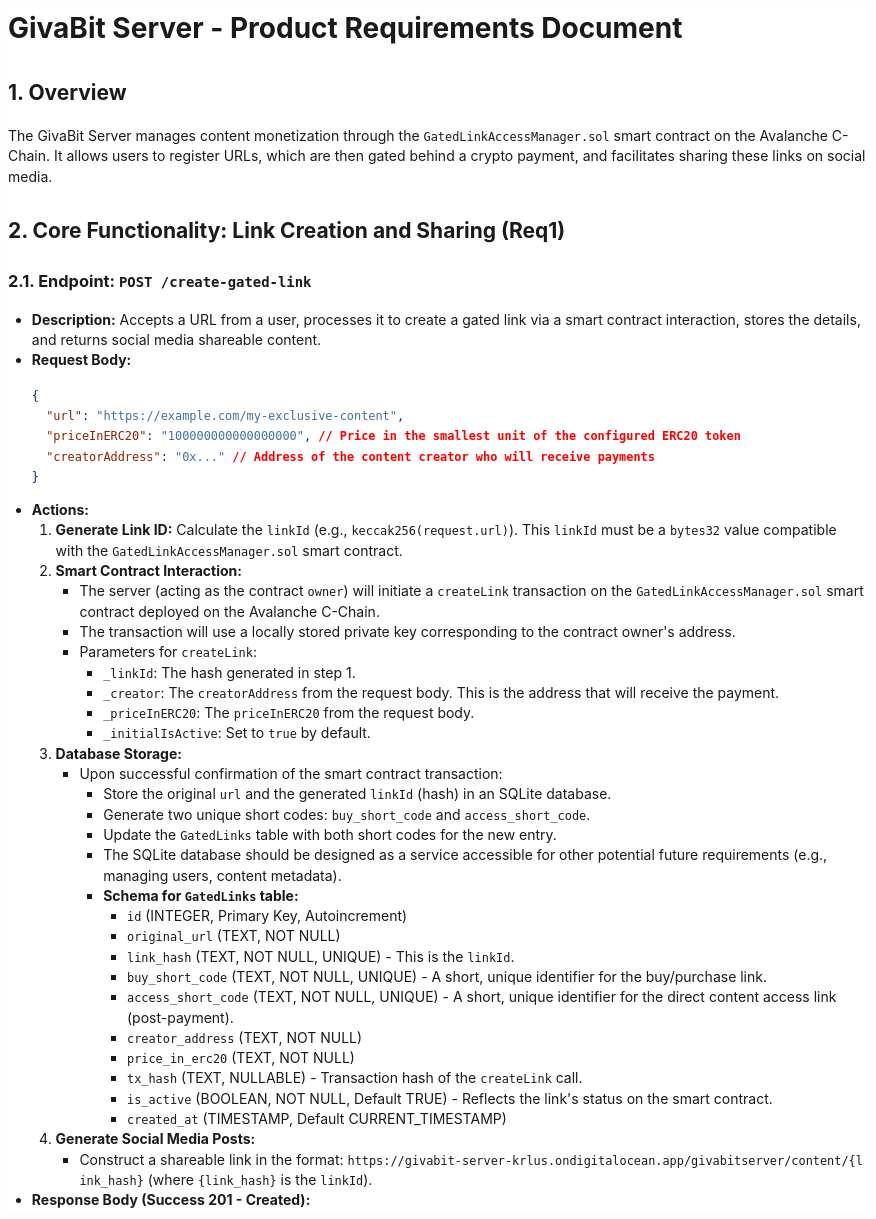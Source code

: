 # GivaBit Server - Product Requirements Document

## 1. Overview

The GivaBit Server manages content monetization through the `GatedLinkAccessManager.sol` smart contract on the Avalanche C-Chain. It allows users to register URLs, which are then gated behind a crypto payment, and facilitates sharing these links on social media.

## 2. Core Functionality: Link Creation and Sharing (Req1)

### 2.1. Endpoint: `POST /create-gated-link`

*   **Description:** Accepts a URL from a user, processes it to create a gated link via a smart contract interaction, stores the details, and returns social media shareable content.
*   **Request Body:**
    ```json
    {
      "url": "https://example.com/my-exclusive-content",
      "priceInERC20": "100000000000000000", // Price in the smallest unit of the configured ERC20 token
      "creatorAddress": "0x..." // Address of the content creator who will receive payments
    }
    ```
*   **Actions:**
    1.  **Generate Link ID:** Calculate the `linkId` (e.g., `keccak256(request.url)`). This `linkId` must be a `bytes32` value compatible with the `GatedLinkAccessManager.sol` smart contract.
    2.  **Smart Contract Interaction:**
        *   The server (acting as the contract `owner`) will initiate a `createLink` transaction on the `GatedLinkAccessManager.sol` smart contract deployed on the Avalanche C-Chain.
        *   The transaction will use a locally stored private key corresponding to the contract owner's address.
        *   Parameters for `createLink`:
            *   `_linkId`: The hash generated in step 1.
            *   `_creator`: The `creatorAddress` from the request body. This is the address that will receive the payment.
            *   `_priceInERC20`: The `priceInERC20` from the request body.
            *   `_initialIsActive`: Set to `true` by default.
    3.  **Database Storage:**
        *   Upon successful confirmation of the smart contract transaction:
            *   Store the original `url` and the generated `linkId` (hash) in an SQLite database.
            *   Generate two unique short codes: `buy_short_code` and `access_short_code`.
            *   Update the `GatedLinks` table with both short codes for the new entry.
            *   The SQLite database should be designed as a service accessible for other potential future requirements (e.g., managing users, content metadata).
            *   **Schema for `GatedLinks` table:**
                *   `id` (INTEGER, Primary Key, Autoincrement)
                *   `original_url` (TEXT, NOT NULL)
                *   `link_hash` (TEXT, NOT NULL, UNIQUE) - This is the `linkId`.
                *   `buy_short_code` (TEXT, NOT NULL, UNIQUE) - A short, unique identifier for the buy/purchase link.
                *   `access_short_code` (TEXT, NOT NULL, UNIQUE) - A short, unique identifier for the direct content access link (post-payment).
                *   `creator_address` (TEXT, NOT NULL)
                *   `price_in_erc20` (TEXT, NOT NULL)
                *   `tx_hash` (TEXT, NULLABLE) - Transaction hash of the `createLink` call.
                *   `is_active` (BOOLEAN, NOT NULL, Default TRUE) - Reflects the link's status on the smart contract.
                *   `created_at` (TIMESTAMP, Default CURRENT_TIMESTAMP)
    4.  **Generate Social Media Posts:**
        *   Construct a shareable link in the format: `https://givabit-server-krlus.ondigitalocean.app/givabitserver/content/{link_hash}` (where `{link_hash}` is the `linkId`).
*   **Response Body (Success 201 - Created):**